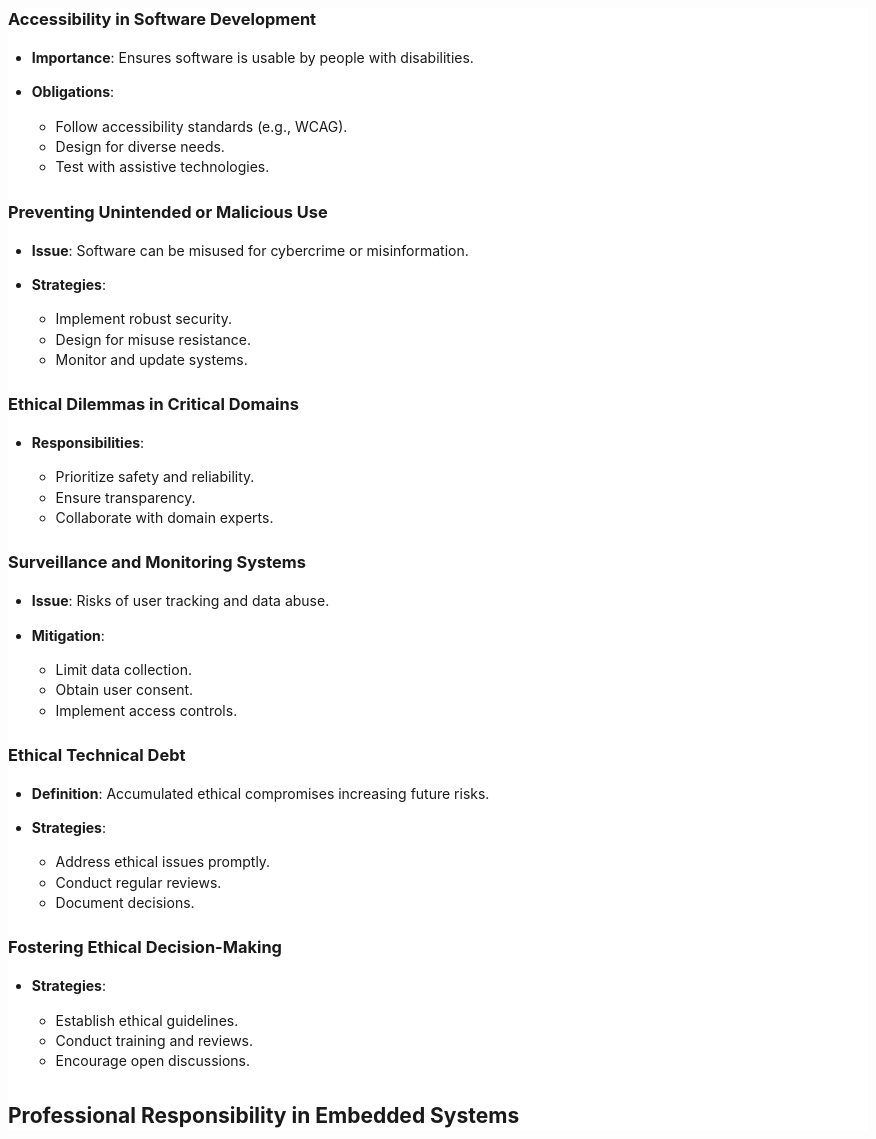 ### Accessibility in Software Development

* **Importance**: Ensures software is usable by people with disabilities.
* **Obligations**:

  * Follow accessibility standards (e.g., WCAG).
  * Design for diverse needs.
  * Test with assistive technologies.

### Preventing Unintended or Malicious Use

* **Issue**: Software can be misused for cybercrime or misinformation.
* **Strategies**:

  * Implement robust security.
  * Design for misuse resistance.
  * Monitor and update systems.

### Ethical Dilemmas in Critical Domains

* **Responsibilities**:

  * Prioritize safety and reliability.
  * Ensure transparency.
  * Collaborate with domain experts.

### Surveillance and Monitoring Systems

* **Issue**: Risks of user tracking and data abuse.
* **Mitigation**:

  * Limit data collection.
  * Obtain user consent.
  * Implement access controls.

### Ethical Technical Debt

* **Definition**: Accumulated ethical compromises increasing future risks.
* **Strategies**:

  * Address ethical issues promptly.
  * Conduct regular reviews.
  * Document decisions.

### Fostering Ethical Decision-Making

* **Strategies**:

  * Establish ethical guidelines.
  * Conduct training and reviews.
  * Encourage open discussions.

## Professional Responsibility in Embedded Systems
